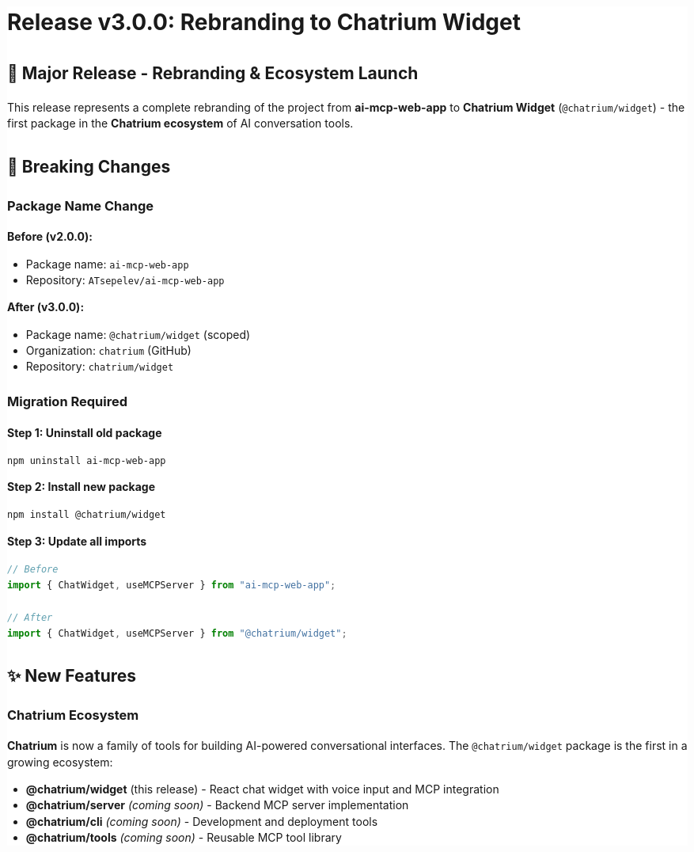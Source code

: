 # Release v3.0.0: Rebranding to Chatrium Widget

## 🎉 Major Release - Rebranding & Ecosystem Launch

This release represents a complete rebranding of the project from **ai-mcp-web-app** to **Chatrium Widget** (`@chatrium/widget`) - the first package in the **Chatrium ecosystem** of AI conversation tools.

## 🚨 Breaking Changes

### Package Name Change

**Before (v2.0.0):**
- Package name: `ai-mcp-web-app`
- Repository: `ATsepelev/ai-mcp-web-app`

**After (v3.0.0):**
- Package name: `@chatrium/widget` (scoped)
- Organization: `chatrium` (GitHub)
- Repository: `chatrium/widget`

### Migration Required

**Step 1: Uninstall old package**
```bash
npm uninstall ai-mcp-web-app
```

**Step 2: Install new package**
```bash
npm install @chatrium/widget
```

**Step 3: Update all imports**
```javascript
// Before
import { ChatWidget, useMCPServer } from "ai-mcp-web-app";

// After
import { ChatWidget, useMCPServer } from "@chatrium/widget";
```

## ✨ New Features

### Chatrium Ecosystem

**Chatrium** is now a family of tools for building AI-powered conversational interfaces. The `@chatrium/widget` package is the first in a growing ecosystem:

- **@chatrium/widget** (this release) - React chat widget with voice input and MCP integration
- **@chatrium/server** _(coming soon)_ - Backend MCP server implementation
- **@chatrium/cli** _(coming soon)_ - Development and deployment tools  
- **@chatrium/tools** _(coming soon)_ - Reusable MCP tool library
